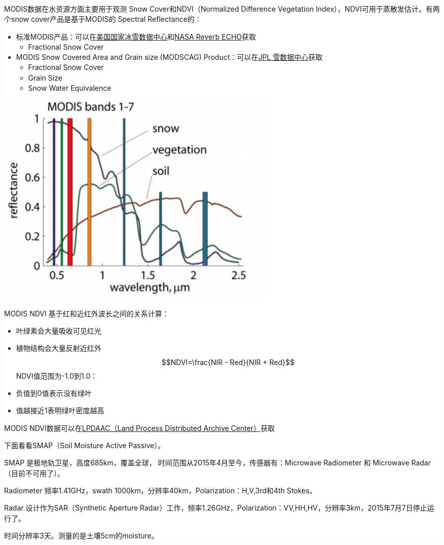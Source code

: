 MODIS数据在水资源方面主要用于观测 Snow Cover和NDVI（Normalized Difference Vegetation Index），NDVI可用于蒸散发估计。有两个snow cover产品是基于MODIS的 Spectral Reflectance的：

- 标准MODIS产品：可以在[美国国家冰雪数据中心](http://nsidc.org/data/modis/data_summaries#snow)和[NASA Reverb ECHO](http://reverb.echo.nasa.gov/)获取
    - Fractional Snow Cover
- MODIS Snow Covered Area and Grain size (MODSCAG) Product：可以在[JPL 雪数据中心](http://snow.jpl.nasa.gov/portal/)获取
    - Fractional Snow Cover
    - Grain Size
    - Snow Water Equivalence

![](TIM截图20200415144921.png)

MODIS NDVI 基于红和近红外波长之间的关系计算：

- 叶绿素会大量吸收可见红光
- 植物结构会大量反射近红外
$$NDVI=\frac{NIR - Red}{NIR + Red}$$
NDVI值范围为-1.0到1.0：

- 负值到0值表示没有绿叶
- 值越接近1表明绿叶密度越高

MODIS NDVI数据可以在[LPDAAC（Land Process Distributed Archive Center）](https://lpdaac.usgs.gov/dataset_discovery/modis/modis_products_table)获取

下面看看SMAP（Soil Moisture Active Passive）。

SMAP 是极地轨卫星，高度685km，覆盖全球， 时间范围从2015年4月至今，传感器有：Microwave Radiometer 和 Microwave Radar（目前不可用了）。

Radiometer 频率1.41GHz，swath 1000km，分辨率40km，Polarization：H,V,3rd和4th Stokes。

Radar 设计作为SAR（Synthetic Aperture Radar）工作，频率1.26GHz，Polarization：VV,HH,HV，分辨率3km，2015年7月7日停止运行了。

时间分辨率3天。测量的是土壤5cm的moisture。
